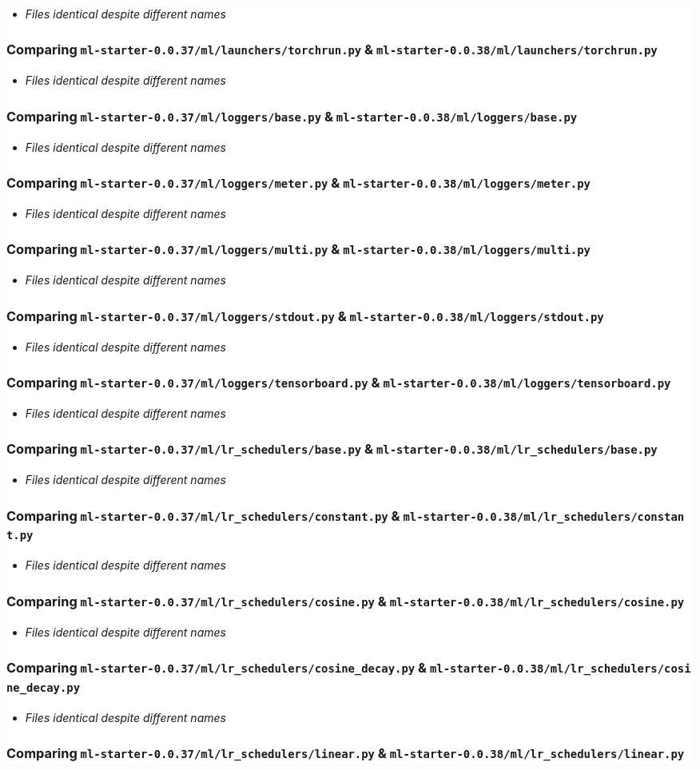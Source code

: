  * *Files identical despite different names*

### Comparing `ml-starter-0.0.37/ml/launchers/torchrun.py` & `ml-starter-0.0.38/ml/launchers/torchrun.py`

 * *Files identical despite different names*

### Comparing `ml-starter-0.0.37/ml/loggers/base.py` & `ml-starter-0.0.38/ml/loggers/base.py`

 * *Files identical despite different names*

### Comparing `ml-starter-0.0.37/ml/loggers/meter.py` & `ml-starter-0.0.38/ml/loggers/meter.py`

 * *Files identical despite different names*

### Comparing `ml-starter-0.0.37/ml/loggers/multi.py` & `ml-starter-0.0.38/ml/loggers/multi.py`

 * *Files identical despite different names*

### Comparing `ml-starter-0.0.37/ml/loggers/stdout.py` & `ml-starter-0.0.38/ml/loggers/stdout.py`

 * *Files identical despite different names*

### Comparing `ml-starter-0.0.37/ml/loggers/tensorboard.py` & `ml-starter-0.0.38/ml/loggers/tensorboard.py`

 * *Files identical despite different names*

### Comparing `ml-starter-0.0.37/ml/lr_schedulers/base.py` & `ml-starter-0.0.38/ml/lr_schedulers/base.py`

 * *Files identical despite different names*

### Comparing `ml-starter-0.0.37/ml/lr_schedulers/constant.py` & `ml-starter-0.0.38/ml/lr_schedulers/constant.py`

 * *Files identical despite different names*

### Comparing `ml-starter-0.0.37/ml/lr_schedulers/cosine.py` & `ml-starter-0.0.38/ml/lr_schedulers/cosine.py`

 * *Files identical despite different names*

### Comparing `ml-starter-0.0.37/ml/lr_schedulers/cosine_decay.py` & `ml-starter-0.0.38/ml/lr_schedulers/cosine_decay.py`

 * *Files identical despite different names*

### Comparing `ml-starter-0.0.37/ml/lr_schedulers/linear.py` & `ml-starter-0.0.38/ml/lr_schedulers/linear.py`
